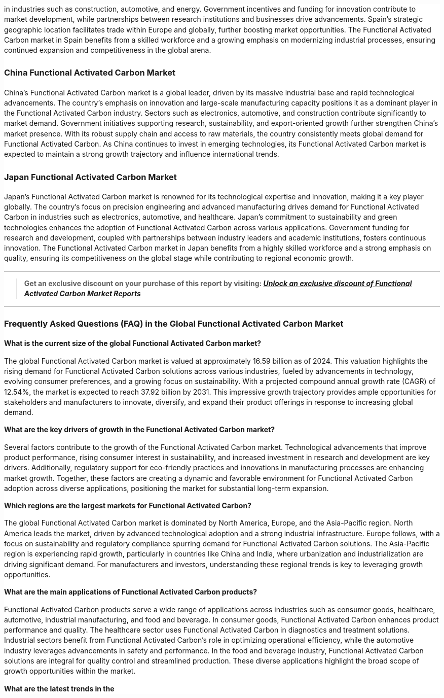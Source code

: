 in industries such as construction, automotive, and energy. Government incentives and funding for innovation contribute to market development, while partnerships between research institutions and businesses drive advancements. Spain&rsquo;s strategic geographic location facilitates trade within Europe and globally, further boosting market opportunities. The Functional Activated Carbon market in Spain benefits from a skilled workforce and a growing emphasis on modernizing industrial processes, ensuring continued expansion and competitiveness in the global arena.</p><h3>China Functional Activated Carbon Market</h3><p>China&rsquo;s Functional Activated Carbon market is a global leader, driven by its massive industrial base and rapid technological advancements. The country&rsquo;s emphasis on innovation and large-scale manufacturing capacity positions it as a dominant player in the Functional Activated Carbon industry. Sectors such as electronics, automotive, and construction contribute significantly to market demand. Government initiatives supporting research, sustainability, and export-oriented growth further strengthen China&rsquo;s market presence. With its robust supply chain and access to raw materials, the country consistently meets global demand for Functional Activated Carbon. As China continues to invest in emerging technologies, its Functional Activated Carbon market is expected to maintain a strong growth trajectory and influence international trends.</p><h3>Japan Functional Activated Carbon Market</h3><p>Japan&rsquo;s Functional Activated Carbon market is renowned for its technological expertise and innovation, making it a key player globally. The country&rsquo;s focus on precision engineering and advanced manufacturing drives demand for Functional Activated Carbon in industries such as electronics, automotive, and healthcare. Japan&rsquo;s commitment to sustainability and green technologies enhances the adoption of Functional Activated Carbon across various applications. Government funding for research and development, coupled with partnerships between industry leaders and academic institutions, fosters continuous innovation. The Functional Activated Carbon market in Japan benefits from a highly skilled workforce and a strong emphasis on quality, ensuring its competitiveness on the global stage while contributing to regional economic growth.</p><hr /><blockquote><p><strong>Get an exclusive discount on your purchase of this report by visiting: <em><a href="://marketresearchpulse.com/ask-for-discount/39827?utm_source=Github&amp;utm_medium=021">Unlock an exclusive discount of Functional Activated Carbon Market Reports</a></em>&nbsp;</strong></p></blockquote><hr /><h3>Frequently Asked Questions (FAQ) in the Global Functional Activated Carbon Market</h3><p><strong>What is the current size of the global Functional Activated Carbon market?</strong></p><p>The global Functional Activated Carbon market is valued at approximately 16.59 billion as of 2024. This valuation highlights the rising demand for Functional Activated Carbon solutions across various industries, fueled by advancements in technology, evolving consumer preferences, and a growing focus on sustainability. With a projected compound annual growth rate (CAGR) of 12.54%, the market is expected to reach 37.92 billion by 2031. This impressive growth trajectory provides ample opportunities for stakeholders and manufacturers to innovate, diversify, and expand their product offerings in response to increasing global demand.</p><p><strong>What are the key drivers of growth in the Functional Activated Carbon market?</strong></p><p>Several factors contribute to the growth of the Functional Activated Carbon market. Technological advancements that improve product performance, rising consumer interest in sustainability, and increased investment in research and development are key drivers. Additionally, regulatory support for eco-friendly practices and innovations in manufacturing processes are enhancing market growth. Together, these factors are creating a dynamic and favorable environment for Functional Activated Carbon adoption across diverse applications, positioning the market for substantial long-term expansion.</p><p><strong>Which regions are the largest markets for Functional Activated Carbon?</strong></p><p>The global Functional Activated Carbon market is dominated by North America, Europe, and the Asia-Pacific region. North America leads the market, driven by advanced technological adoption and a strong industrial infrastructure. Europe follows, with a focus on sustainability and regulatory compliance spurring demand for Functional Activated Carbon solutions. The Asia-Pacific region is experiencing rapid growth, particularly in countries like China and India, where urbanization and industrialization are driving significant demand. For manufacturers and investors, understanding these regional trends is key to leveraging growth opportunities.</p><p><strong>What are the main applications of Functional Activated Carbon products?</strong></p><p>Functional Activated Carbon products serve a wide range of applications across industries such as consumer goods, healthcare, automotive, industrial manufacturing, and food and beverage. In consumer goods, Functional Activated Carbon enhances product performance and quality. The healthcare sector uses Functional Activated Carbon in diagnostics and treatment solutions. Industrial sectors benefit from Functional Activated Carbon&rsquo;s role in optimizing operational efficiency, while the automotive industry leverages advancements in safety and performance. In the food and beverage industry, Functional Activated Carbon solutions are integral for quality control and streamlined production. These diverse applications highlight the broad scope of growth opportunities within the market.</p><p><strong>What are the latest trends in the